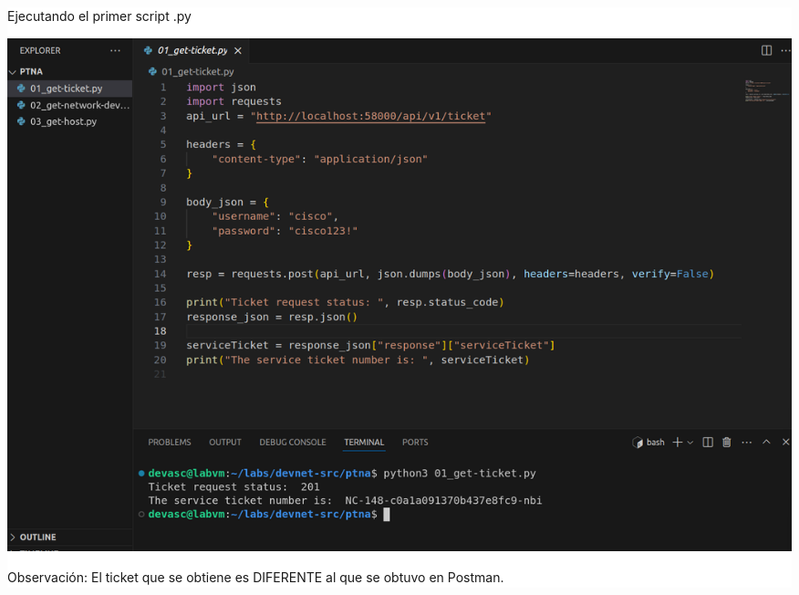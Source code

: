 Ejecutando el primer script .py

![alt text](images/image-23.png)

Observación: El ticket que se obtiene es DIFERENTE al que se obtuvo en Postman.
